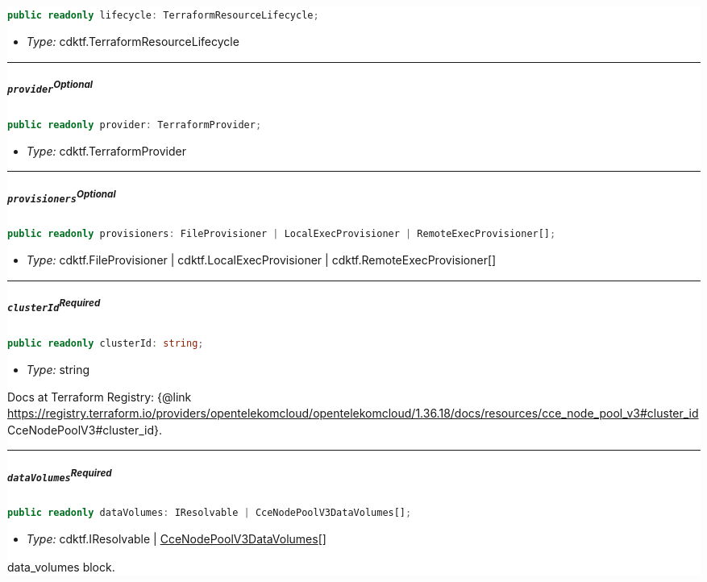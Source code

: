 ```typescript
public readonly lifecycle: TerraformResourceLifecycle;
```

- *Type:* cdktf.TerraformResourceLifecycle

---

##### `provider`<sup>Optional</sup> <a name="provider" id="@cdktf/provider-opentelekomcloud.cceNodePoolV3.CceNodePoolV3Config.property.provider"></a>

```typescript
public readonly provider: TerraformProvider;
```

- *Type:* cdktf.TerraformProvider

---

##### `provisioners`<sup>Optional</sup> <a name="provisioners" id="@cdktf/provider-opentelekomcloud.cceNodePoolV3.CceNodePoolV3Config.property.provisioners"></a>

```typescript
public readonly provisioners: FileProvisioner | LocalExecProvisioner | RemoteExecProvisioner[];
```

- *Type:* cdktf.FileProvisioner | cdktf.LocalExecProvisioner | cdktf.RemoteExecProvisioner[]

---

##### `clusterId`<sup>Required</sup> <a name="clusterId" id="@cdktf/provider-opentelekomcloud.cceNodePoolV3.CceNodePoolV3Config.property.clusterId"></a>

```typescript
public readonly clusterId: string;
```

- *Type:* string

Docs at Terraform Registry: {@link https://registry.terraform.io/providers/opentelekomcloud/opentelekomcloud/1.36.18/docs/resources/cce_node_pool_v3#cluster_id CceNodePoolV3#cluster_id}.

---

##### `dataVolumes`<sup>Required</sup> <a name="dataVolumes" id="@cdktf/provider-opentelekomcloud.cceNodePoolV3.CceNodePoolV3Config.property.dataVolumes"></a>

```typescript
public readonly dataVolumes: IResolvable | CceNodePoolV3DataVolumes[];
```

- *Type:* cdktf.IResolvable | <a href="#@cdktf/provider-opentelekomcloud.cceNodePoolV3.CceNodePoolV3DataVolumes">CceNodePoolV3DataVolumes</a>[]

data_volumes block.
